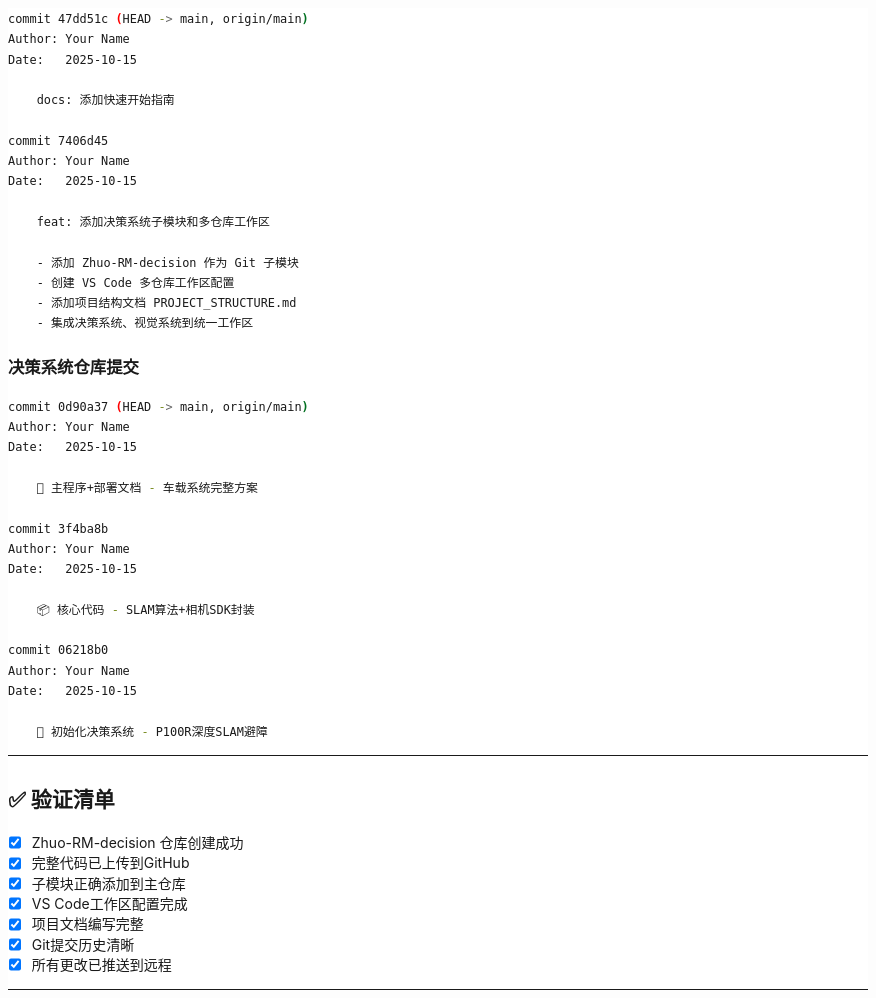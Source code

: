 ```bash
commit 47dd51c (HEAD -> main, origin/main)
Author: Your Name
Date:   2025-10-15

    docs: 添加快速开始指南

commit 7406d45
Author: Your Name
Date:   2025-10-15

    feat: 添加决策系统子模块和多仓库工作区
    
    - 添加 Zhuo-RM-decision 作为 Git 子模块
    - 创建 VS Code 多仓库工作区配置
    - 添加项目结构文档 PROJECT_STRUCTURE.md
    - 集成决策系统、视觉系统到统一工作区
```

### 决策系统仓库提交

```bash
commit 0d90a37 (HEAD -> main, origin/main)
Author: Your Name
Date:   2025-10-15

    🚀 主程序+部署文档 - 车载系统完整方案

commit 3f4ba8b
Author: Your Name
Date:   2025-10-15

    📦 核心代码 - SLAM算法+相机SDK封装

commit 06218b0
Author: Your Name
Date:   2025-10-15

    🎯 初始化决策系统 - P100R深度SLAM避障
```

---

## ✅ 验证清单

- [x] Zhuo-RM-decision 仓库创建成功
- [x] 完整代码已上传到GitHub
- [x] 子模块正确添加到主仓库
- [x] VS Code工作区配置完成
- [x] 项目文档编写完整
- [x] Git提交历史清晰
- [x] 所有更改已推送到远程

---